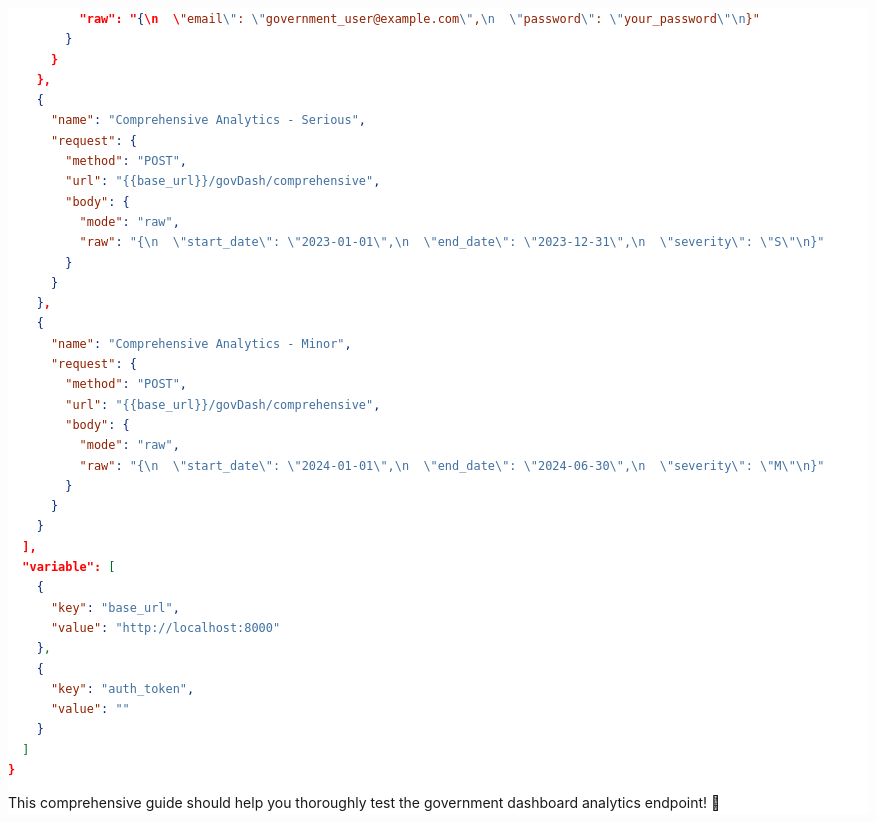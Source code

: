 ```json
          "raw": "{\n  \"email\": \"government_user@example.com\",\n  \"password\": \"your_password\"\n}"
        }
      }
    },
    {
      "name": "Comprehensive Analytics - Serious",
      "request": {
        "method": "POST",
        "url": "{{base_url}}/govDash/comprehensive",
        "body": {
          "mode": "raw",
          "raw": "{\n  \"start_date\": \"2023-01-01\",\n  \"end_date\": \"2023-12-31\",\n  \"severity\": \"S\"\n}"
        }
      }
    },
    {
      "name": "Comprehensive Analytics - Minor",
      "request": {
        "method": "POST",
        "url": "{{base_url}}/govDash/comprehensive",
        "body": {
          "mode": "raw",
          "raw": "{\n  \"start_date\": \"2024-01-01\",\n  \"end_date\": \"2024-06-30\",\n  \"severity\": \"M\"\n}"
        }
      }
    }
  ],
  "variable": [
    {
      "key": "base_url",
      "value": "http://localhost:8000"
    },
    {
      "key": "auth_token",
      "value": ""
    }
  ]
}
```

This comprehensive guide should help you thoroughly test the government dashboard analytics endpoint! 🚀

